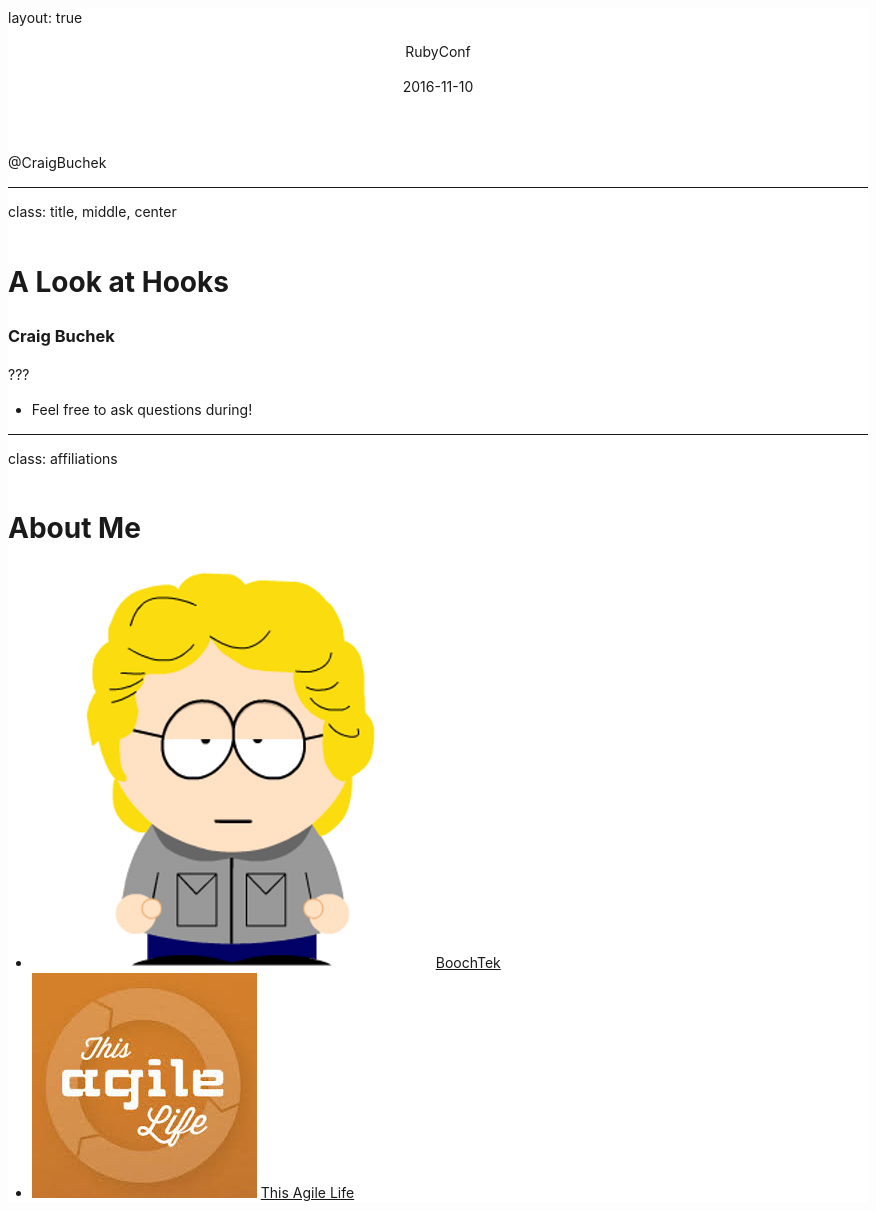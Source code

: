 layout: true

<header>
  <p class="left">RubyConf</p>
  <p class="right">2016-11-10</p>
</header>


<footer>
  <p class="left">@CraigBuchek</p>
</footer>

---
class: title, middle, center

# A Look at Hooks
### Craig Buchek

???

* Feel free to ask questions during!

---
class: affiliations

# About Me

* ![](craigbuchek.png) [BoochTek][boochtek]
* ![](this_agile_life.jpg) [This Agile Life][tal]

[twitter]: https://twitter.com/CraigBuchek
[github]: https://github.com/booch
[github-boochtek]: https://github.com/boochtek
[boochtek]: http://boochtek.com
[binary_noggin]: http://binarynoggin.com/
[tal]: http://www.thisagilelife.com
[remark]: http://remarkjs.com/